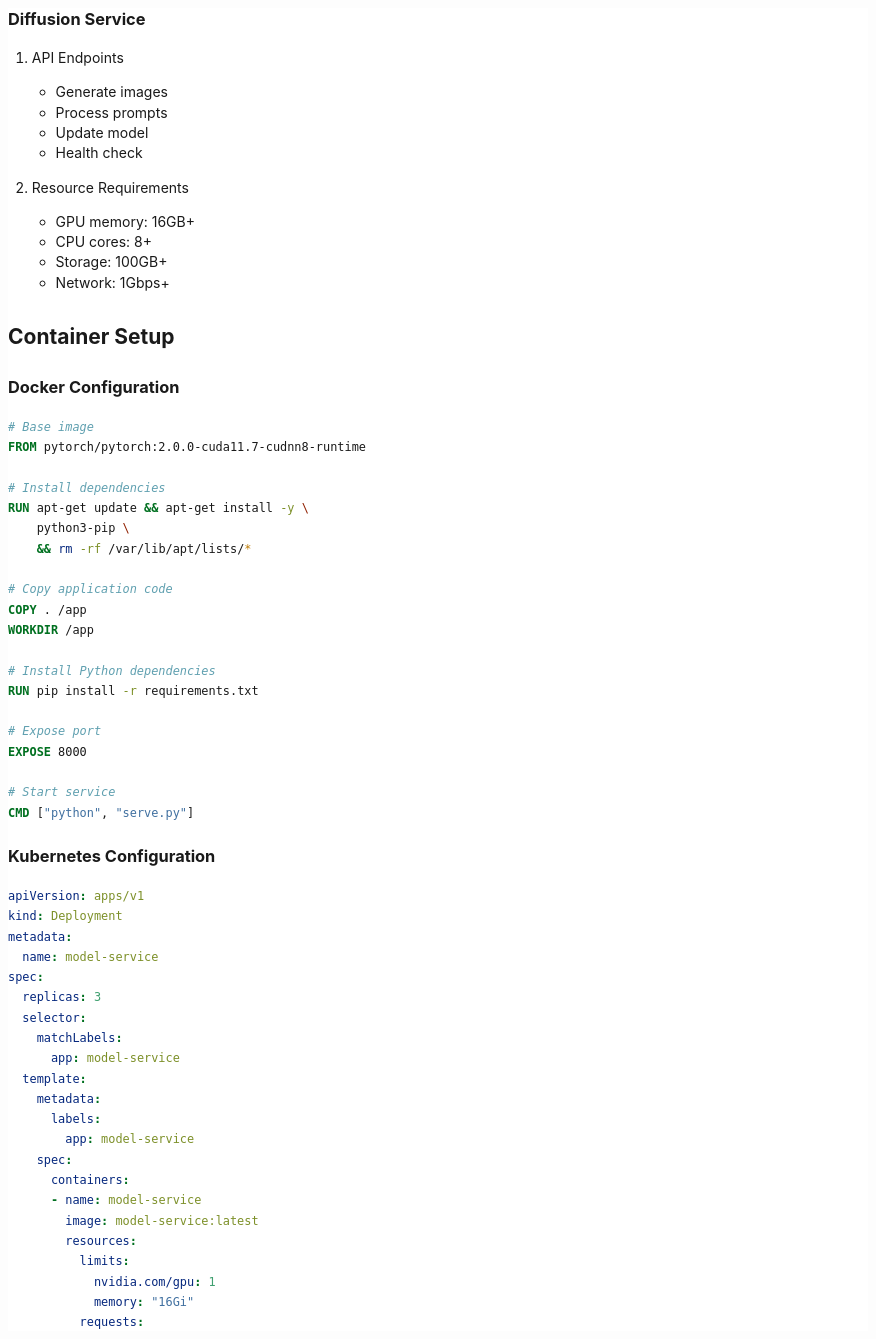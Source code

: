 ### Diffusion Service
1. API Endpoints
   - Generate images
   - Process prompts
   - Update model
   - Health check

2. Resource Requirements
   - GPU memory: 16GB+
   - CPU cores: 8+
   - Storage: 100GB+
   - Network: 1Gbps+

## Container Setup

### Docker Configuration
```dockerfile
# Base image
FROM pytorch/pytorch:2.0.0-cuda11.7-cudnn8-runtime

# Install dependencies
RUN apt-get update && apt-get install -y \
    python3-pip \
    && rm -rf /var/lib/apt/lists/*

# Copy application code
COPY . /app
WORKDIR /app

# Install Python dependencies
RUN pip install -r requirements.txt

# Expose port
EXPOSE 8000

# Start service
CMD ["python", "serve.py"]
```

### Kubernetes Configuration
```yaml
apiVersion: apps/v1
kind: Deployment
metadata:
  name: model-service
spec:
  replicas: 3
  selector:
    matchLabels:
      app: model-service
  template:
    metadata:
      labels:
        app: model-service
    spec:
      containers:
      - name: model-service
        image: model-service:latest
        resources:
          limits:
            nvidia.com/gpu: 1
            memory: "16Gi"
          requests:
```